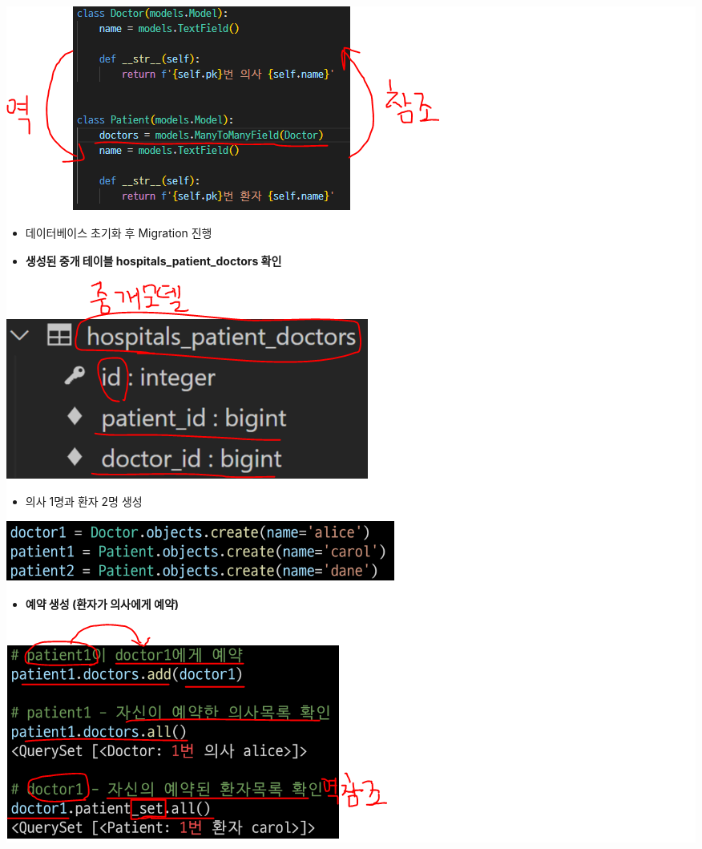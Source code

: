 ![](Relationship_2_assets/2022-10-12-09-42-29-image.png)

*  데이터베이스 초기화 후 Migration 진행

* **생성된 중개 테이블 hospitals_patient_doctors 확인**

![](Relationship_2_assets/2022-10-12-09-40-20-image.png)

* 의사 1명과 환자 2명 생성

![](Relationship_2_assets/2022-10-12-09-43-07-image.png)

* **예약 생성 (환자가 의사에게 예약)**

![](Relationship_2_assets/2022-10-12-09-44-39-image.png)
